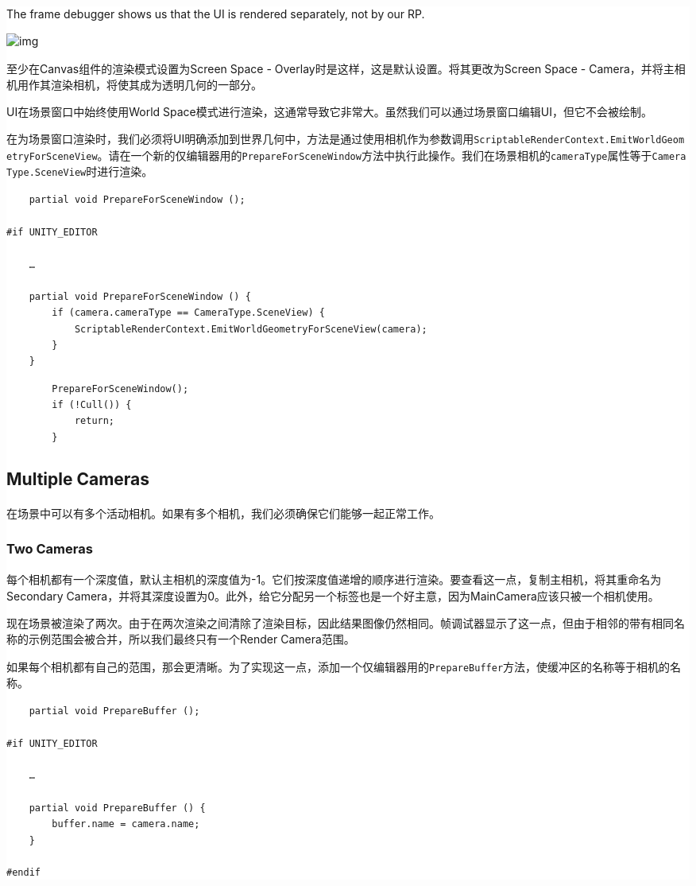 The frame debugger shows us that the UI is rendered separately, not by our RP.

![img](https://catlikecoding.com/unity/tutorials/custom-srp/custom-render-pipeline/editor-rendering/ui-debugger.png)

至少在Canvas组件的渲染模式设置为Screen Space - Overlay时是这样，这是默认设置。将其更改为Screen Space - Camera，并将主相机用作其渲染相机，将使其成为透明几何的一部分。

UI在场景窗口中始终使用World Space模式进行渲染，这通常导致它非常大。虽然我们可以通过场景窗口编辑UI，但它不会被绘制。

在为场景窗口渲染时，我们必须将UI明确添加到世界几何中，方法是通过使用相机作为参数调用`ScriptableRenderContext.EmitWorldGeometryForSceneView`。请在一个新的仅编辑器用的`PrepareForSceneWindow`方法中执行此操作。我们在场景相机的`cameraType`属性等于`CameraType.SceneView`时进行渲染。

```
	partial void PrepareForSceneWindow ();

#if UNITY_EDITOR

	…

	partial void PrepareForSceneWindow () {
		if (camera.cameraType == CameraType.SceneView) {
			ScriptableRenderContext.EmitWorldGeometryForSceneView(camera);
		}
	}
```

```
		PrepareForSceneWindow();
		if (!Cull()) {
			return;
		}
```

## Multiple Cameras

在场景中可以有多个活动相机。如果有多个相机，我们必须确保它们能够一起正常工作。

### Two Cameras

每个相机都有一个深度值，默认主相机的深度值为-1。它们按深度值递增的顺序进行渲染。要查看这一点，复制主相机，将其重命名为Secondary Camera，并将其深度设置为0。此外，给它分配另一个标签也是一个好主意，因为MainCamera应该只被一个相机使用。

现在场景被渲染了两次。由于在两次渲染之间清除了渲染目标，因此结果图像仍然相同。帧调试器显示了这一点，但由于相邻的带有相同名称的示例范围会被合并，所以我们最终只有一个Render Camera范围。

如果每个相机都有自己的范围，那会更清晰。为了实现这一点，添加一个仅编辑器用的`PrepareBuffer`方法，使缓冲区的名称等于相机的名称。

```
	partial void PrepareBuffer ();

#if UNITY_EDITOR

	…
	
	partial void PrepareBuffer () {
		buffer.name = camera.name;
	}

#endif
```
